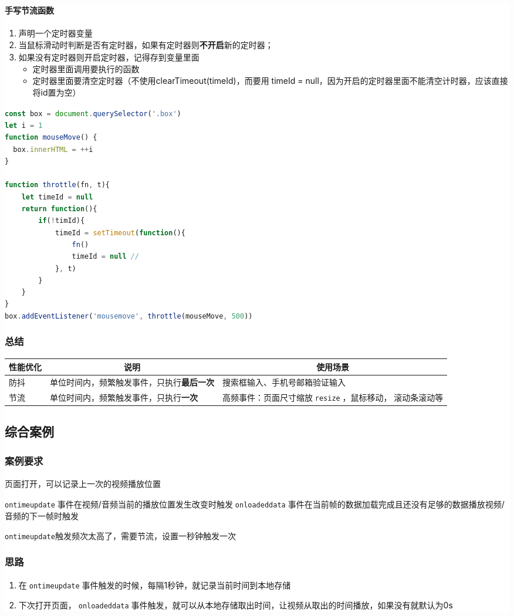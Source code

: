 #### 手写节流函数

1.  声明一个定时器变量
2.  当鼠标滑动时判断是否有定时器，如果有定时器则**不开启**新的定时器；
3.  如果没有定时器则开启定时器，记得存到变量里面
    *   定时器里面调用要执行的函数
    *   定时器里面要清空定时器（不使用clearTimeout(timeId)，而要用 timeId = null，因为开启的定时器里面不能清空计时器，应该直接将id置为空）

```js
const box = document.querySelector('.box')
let i = 1  
function mouseMove() {
  box.innerHTML = ++i
}

function throttle(fn, t){
    let timeId = null
    return function(){
        if(!timId){
            timeId = setTimeout(function(){
                fn()
                timeId = null // 
            }, t)            
        }
    }
}
box.addEventListener('mousemove', throttle(mouseMove, 500))
```

### 总结

| 性能优化 | 说明                       | 使用场景                               |
| ---- | ------------------------ | ---------------------------------- |
| 防抖   | 单位时间内，频繁触发事件，只执行**最后一次** | 搜索框输入、手机号邮箱验证输入                    |
| 节流   | 单位时间内，频繁触发事件，只执行**一次**   | 高频事件：页面尺寸缩放 `resize` ，鼠标移动， 滚动条滚动等 |

## 综合案例

### 案例要求
页面打开，可以记录上一次的视频播放位置

`ontimeupdate` 事件在视频/音频当前的播放位置发生改变时触发
`onloadeddata` 事件在当前帧的数据加载完成且还没有足够的数据播放视频/音频的下一帧时触发

`ontimeupdate`触发频次太高了，需要节流，设置一秒钟触发一次

### 思路

1. 在 `ontimeupdate` 事件触发的时候，每隔1秒钟，就记录当前时间到本地存储

2. 下次打开页面， `onloadeddata` 事件触发，就可以从本地存储取出时间，让视频从取出的时间播放，如果没有就默认为0s
